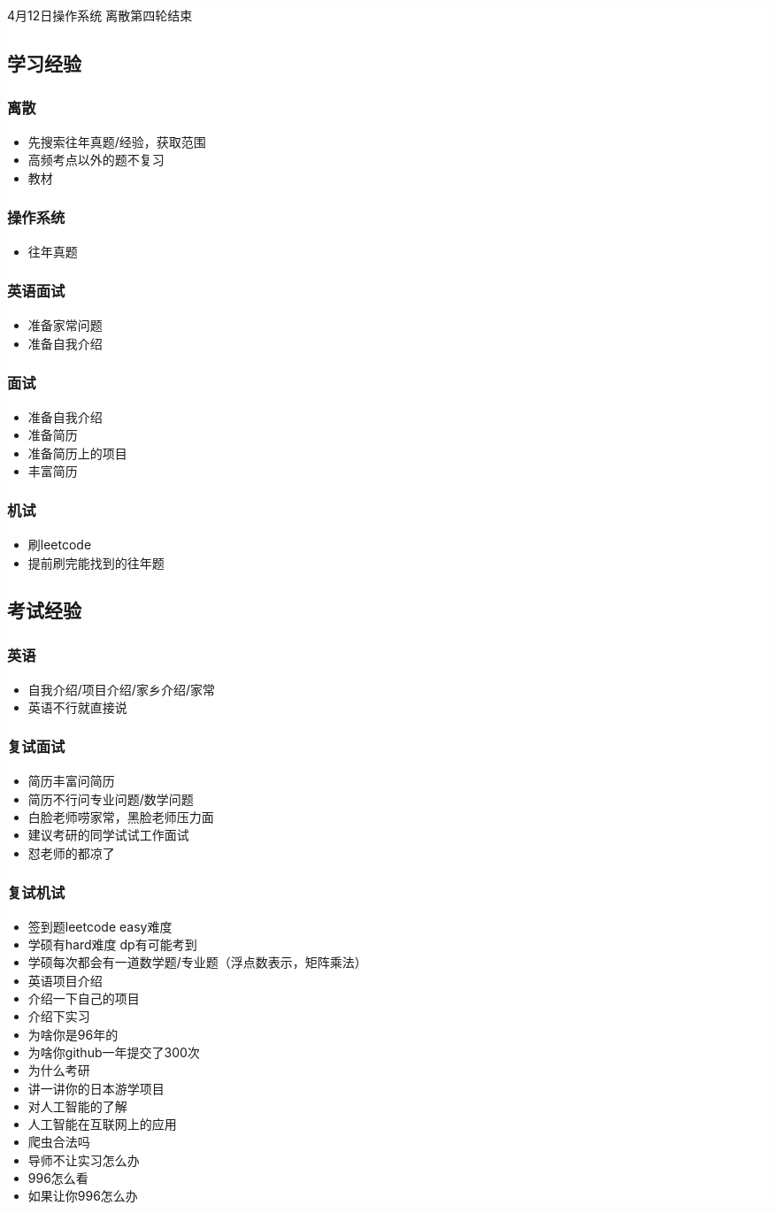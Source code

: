 4月12日操作系统 离散第四轮结束

## 学习经验

### 离散

- 先搜索往年真题/经验，获取范围
- 高频考点以外的题不复习
- 教材

### 操作系统

- 往年真题

### 英语面试

- 准备家常问题
- 准备自我介绍

### 面试

- 准备自我介绍
- 准备简历
- 准备简历上的项目
- 丰富简历

### 机试

- 刷leetcode
- 提前刷完能找到的往年题

## 考试经验

### 英语

- 自我介绍/项目介绍/家乡介绍/家常
- 英语不行就直接说

### 复试面试

- 简历丰富问简历
- 简历不行问专业问题/数学问题
- 白脸老师唠家常，黑脸老师压力面
- 建议考研的同学试试工作面试
- 怼老师的都凉了

### 复试机试

- 签到题leetcode easy难度
- 学硕有hard难度 dp有可能考到
- 学硕每次都会有一道数学题/专业题（浮点数表示，矩阵乘法）
- 英语项目介绍
- 介绍一下自己的项目
- 介绍下实习
- 为啥你是96年的
- 为啥你github一年提交了300次
- 为什么考研
- 讲一讲你的日本游学项目
- 对人工智能的了解
- 人工智能在互联网上的应用
- 爬虫合法吗
- 导师不让实习怎么办
- 996怎么看
- 如果让你996怎么办